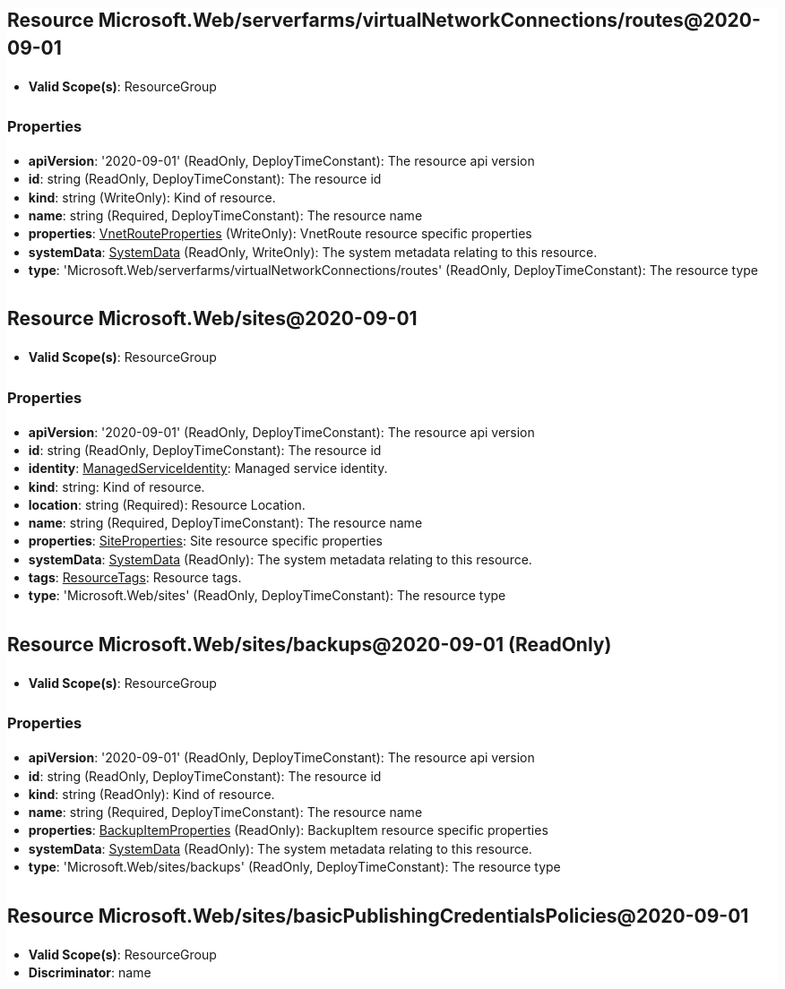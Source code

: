 ## Resource Microsoft.Web/serverfarms/virtualNetworkConnections/routes@2020-09-01
* **Valid Scope(s)**: ResourceGroup
### Properties
* **apiVersion**: '2020-09-01' (ReadOnly, DeployTimeConstant): The resource api version
* **id**: string (ReadOnly, DeployTimeConstant): The resource id
* **kind**: string (WriteOnly): Kind of resource.
* **name**: string (Required, DeployTimeConstant): The resource name
* **properties**: [VnetRouteProperties](#vnetrouteproperties) (WriteOnly): VnetRoute resource specific properties
* **systemData**: [SystemData](#systemdata) (ReadOnly, WriteOnly): The system metadata relating to this resource.
* **type**: 'Microsoft.Web/serverfarms/virtualNetworkConnections/routes' (ReadOnly, DeployTimeConstant): The resource type

## Resource Microsoft.Web/sites@2020-09-01
* **Valid Scope(s)**: ResourceGroup
### Properties
* **apiVersion**: '2020-09-01' (ReadOnly, DeployTimeConstant): The resource api version
* **id**: string (ReadOnly, DeployTimeConstant): The resource id
* **identity**: [ManagedServiceIdentity](#managedserviceidentity): Managed service identity.
* **kind**: string: Kind of resource.
* **location**: string (Required): Resource Location.
* **name**: string (Required, DeployTimeConstant): The resource name
* **properties**: [SiteProperties](#siteproperties): Site resource specific properties
* **systemData**: [SystemData](#systemdata) (ReadOnly): The system metadata relating to this resource.
* **tags**: [ResourceTags](#resourcetags): Resource tags.
* **type**: 'Microsoft.Web/sites' (ReadOnly, DeployTimeConstant): The resource type

## Resource Microsoft.Web/sites/backups@2020-09-01 (ReadOnly)
* **Valid Scope(s)**: ResourceGroup
### Properties
* **apiVersion**: '2020-09-01' (ReadOnly, DeployTimeConstant): The resource api version
* **id**: string (ReadOnly, DeployTimeConstant): The resource id
* **kind**: string (ReadOnly): Kind of resource.
* **name**: string (Required, DeployTimeConstant): The resource name
* **properties**: [BackupItemProperties](#backupitemproperties) (ReadOnly): BackupItem resource specific properties
* **systemData**: [SystemData](#systemdata) (ReadOnly): The system metadata relating to this resource.
* **type**: 'Microsoft.Web/sites/backups' (ReadOnly, DeployTimeConstant): The resource type

## Resource Microsoft.Web/sites/basicPublishingCredentialsPolicies@2020-09-01
* **Valid Scope(s)**: ResourceGroup
* **Discriminator**: name
